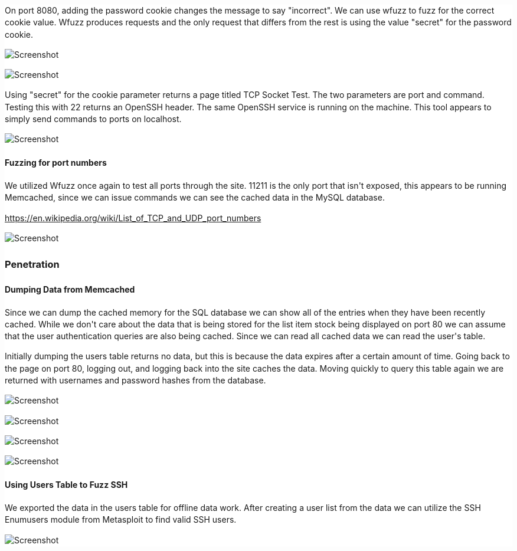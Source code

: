 On port 8080, adding the password cookie changes the message to say "incorrect". We can use wfuzz to fuzz for the correct cookie value. Wfuzz produces requests and the only request that differs from the rest is using the value "secret" for the password cookie.

![Screenshot](/assets/images/2022-01-25-Dab-HTB-Writeup/Screenshot_20220128_151811.png)

![Screenshot](/assets/images/2022-01-25-Dab-HTB-Writeup/Screenshot_20220128_152131.png)

Using "secret" for the cookie parameter returns a page titled TCP Socket Test. The two parameters are port and command. Testing this with 22 returns an OpenSSH header. The same OpenSSH service is running on the machine. This tool appears to simply send commands to ports on localhost.

![Screenshot](/assets/images/2022-01-25-Dab-HTB-Writeup/Screenshot_20220128_152203.png)

#### Fuzzing for port numbers

We utilized Wfuzz once again to test all ports through the site. 11211 is the only port that isn't exposed, this appears to be running Memcached, since we can issue commands we can see the cached data in the MySQL database.

<https://en.wikipedia.org/wiki/List_of_TCP_and_UDP_port_numbers>

![Screenshot](/assets/images/2022-01-25-Dab-HTB-Writeup/Screenshot_20220128_153520.png)

### Penetration

#### Dumping Data from Memcached

Since we can dump the cached memory for the SQL database we can show all of the entries when they have been recently cached. While we don't care about the data that is being stored for the list item stock being displayed on port 80 we can assume that the user authentication queries are also being cached. Since we can read all cached data we can read the user's table.

Initially dumping the users table returns no data, but this is because the data expires after a certain amount of time. Going back to the page on port 80, logging out, and logging back into the site caches the data. Moving quickly to query this table again we are returned with usernames and password hashes from the database.

![Screenshot](/assets/images/2022-01-25-Dab-HTB-Writeup/Screenshot_20220128_154158.png)

![Screenshot](/assets/images/2022-01-25-Dab-HTB-Writeup/Screenshot_20220128_154313.png)

![Screenshot](/assets/images/2022-01-25-Dab-HTB-Writeup/Screenshot_20220128_154408.png)

![Screenshot](/assets/images/2022-01-25-Dab-HTB-Writeup/Screenshot_20220128_154428.png)

#### Using Users Table to Fuzz SSH

We exported the data in the users table for offline data work. After creating a user list from the data we can utilize the SSH Enumusers module from Metasploit to find valid SSH users.

![Screenshot](/assets/images/2022-01-25-Dab-HTB-Writeup/Screenshot_20220128_160321.png)
